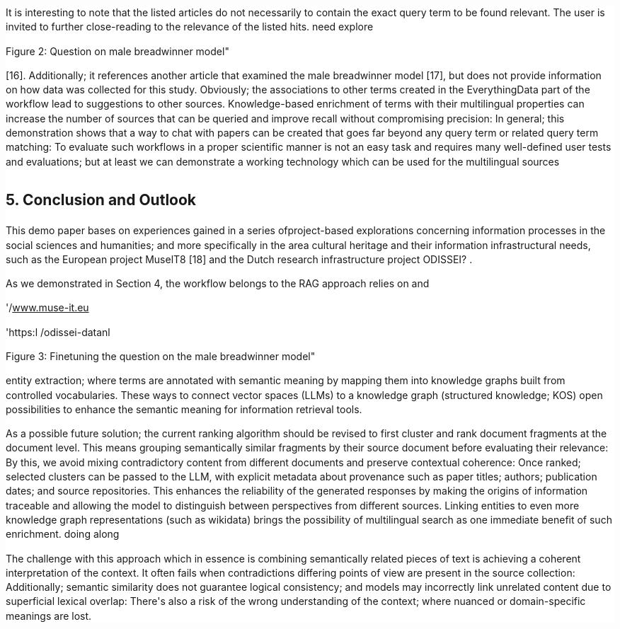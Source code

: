 It is interesting to note that the listed articles do not necessarily to contain the exact query term to be found relevant. The user is invited to further close-reading to the relevance of the listed hits. need explore

Figure 2: Question on male breadwinner model"



[16]. Additionally; it references another article that examined the male breadwinner model [17], but does not provide information on how data was collected for this study. Obviously; the associations to other terms created in the EverythingData part of the workflow lead to suggestions to other sources. Knowledge-based enrichment of terms with their multilingual properties can increase the number of sources that can be queried and improve recall without compromising precision: In general; this demonstration shows that a way to chat with papers can be created that goes far beyond any query term or related query term matching: To evaluate such workflows in a proper scientific manner is not an easy task and requires many well-defined user tests and evaluations; but at least we can demonstrate a working technology which can be used for the multilingual sources

## 5. Conclusion and Outlook

This demo paper bases on experiences gained in a series ofproject-based explorations concerning information processes in the social sciences and humanities; and more specifically in the area cultural heritage and their information infrastructural needs, such as the European project MuselT8 [18] and the Dutch research infrastructure project ODISSEI? .

As we demonstrated in Section 4, the workflow belongs to the RAG approach relies on and

'/www.muse-it.eu

'https:l /odissei-datanl

Figure 3: Finetuning the question on the male breadwinner model"



entity extraction; where terms are annotated with semantic meaning by mapping them into knowledge graphs built from controlled vocabularies. These ways to connect vector spaces (LLMs) to a knowledge graph (structured knowledge; KOS) open possibilities to enhance the semantic meaning for information retrieval tools.

As a possible future solution; the current ranking algorithm should be revised to first cluster and rank document fragments at the document level. This means grouping semantically similar fragments by their source document before evaluating their relevance: By this, we avoid mixing contradictory content from different documents and preserve contextual coherence: Once ranked; selected clusters can be passed to the LLM, with explicit metadata about provenance such as paper titles; authors; publication dates; and source repositories. This enhances the reliability of the generated responses by making the origins of information traceable and allowing the model to distinguish between perspectives from different sources. Linking entities to even more knowledge graph representations (such as wikidata) brings the possibility of multilingual search as one immediate benefit of such enrichment. doing along

The challenge with this approach which in essence is combining semantically related pieces of text is achieving a coherent interpretation of the context. It often fails when contradictions differing points of view are present in the source collection: Additionally; semantic similarity does not guarantee logical consistency; and models may incorrectly link unrelated content due to superficial lexical overlap: There's also a risk of the wrong understanding of the context; where nuanced or domain-specific meanings are lost.
